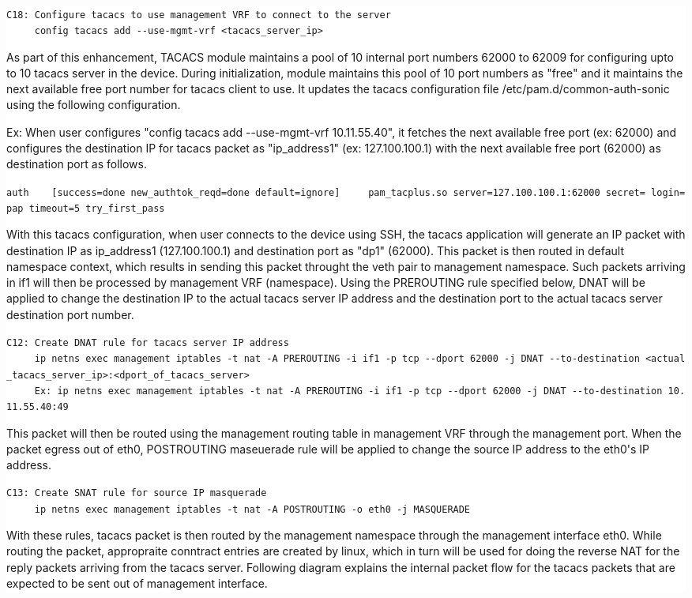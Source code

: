     C18: Configure tacacs to use management VRF to connect to the server
         config tacacs add --use-mgmt-vrf <tacacs_server_ip>

As part of this enhancement, TACACS module maintains a pool of 10 internal port numbers 62000 to 62009 for configuring upto to 10 tacacs server in the device.
During initialization, module maintains this pool of 10 port numbers as "free" and it maintains the next available free port number for tacacs client to use.
It updates the tacacs configuration file /etc/pam.d/common-auth-sonic using the following configuration.

Ex: When user configures "config tacacs  add --use-mgmt-vrf 10.11.55.40", it fetches the next available free port (ex: 62000) and configures the destination IP for tacacs packet as "ip_address1" (ex: 127.100.100.1) with the next available free port (62000) as destination port as follows.

    auth    [success=done new_authtok_reqd=done default=ignore]     pam_tacplus.so server=127.100.100.1:62000 secret= login=pap timeout=5 try_first_pass

With this tacacs configuration, when user connects to the device using SSH, the tacacs application will generate an IP packet with destination IP as ip_address1 (127.100.100.1) and destination port as "dp1" (62000).
This packet is then routed in default namespace context, which results in sending this packet throught the veth pair to management namespace.
Such packets arriving in if1 will then be processed by management VRF (namespace). Using the PREROUTING rule specified below, DNAT will be applied to change the destination IP to the actual tacacs server IP address and the destination port to the actual tacacs server destination port number.

    C12: Create DNAT rule for tacacs server IP address
         ip netns exec management iptables -t nat -A PREROUTING -i if1 -p tcp --dport 62000 -j DNAT --to-destination <actual_tacacs_server_ip>:<dport_of_tacacs_server>
         Ex: ip netns exec management iptables -t nat -A PREROUTING -i if1 -p tcp --dport 62000 -j DNAT --to-destination 10.11.55.40:49

This packet will then be routed using the management routing table in management VRF through the management port.
When the packet egress out of eth0, POSTROUTING maseuerade rule will be applied to change the source IP address to the eth0's IP address.

    C13: Create SNAT rule for source IP masquerade
         ip netns exec management iptables -t nat -A POSTROUTING -o eth0 -j MASQUERADE

With these rules, tacacs packet is then routed by the management namespace through the management interface eth0. While routing the packet, appropraite conntract entries are created by linux, which in turn will be used for doing the reverse NAT for the reply packets arriving from the tacacs server.
Following diagram explains the internal packet flow for the tacacs packets that are expected to be sent out of management interface.
